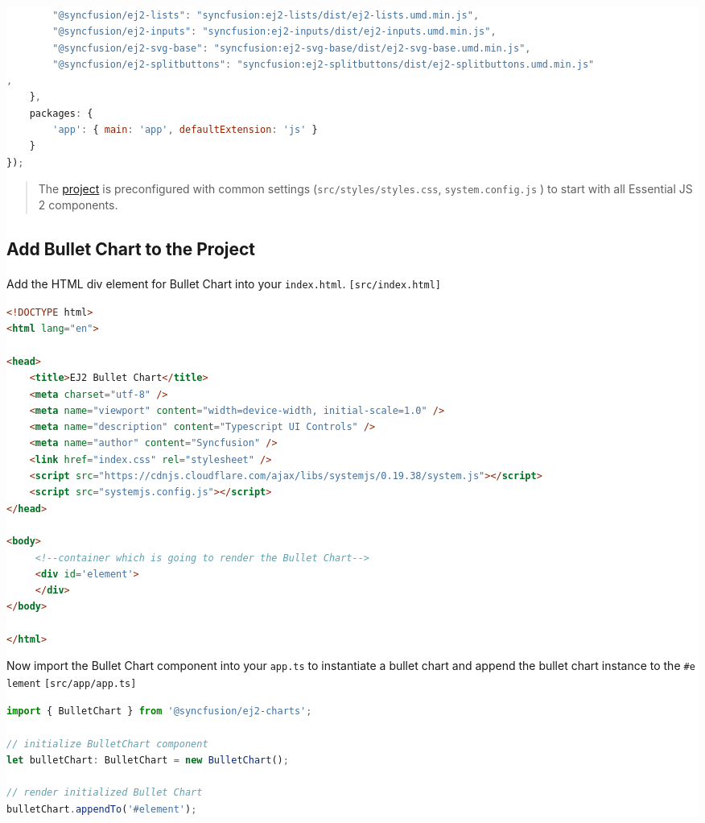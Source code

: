 ```javascript
        "@syncfusion/ej2-lists": "syncfusion:ej2-lists/dist/ej2-lists.umd.min.js",
        "@syncfusion/ej2-inputs": "syncfusion:ej2-inputs/dist/ej2-inputs.umd.min.js",
        "@syncfusion/ej2-svg-base": "syncfusion:ej2-svg-base/dist/ej2-svg-base.umd.min.js",
        "@syncfusion/ej2-splitbuttons": "syncfusion:ej2-splitbuttons/dist/ej2-splitbuttons.umd.min.js"
,
    },
    packages: {
        'app': { main: 'app', defaultExtension: 'js' }
    }
});
```

>The [project](https://github.com/syncfusion/ej2-quickstart.git) is preconfigured with common
settings (`src/styles/styles.css`, `system.config.js` ) to start
with all Essential JS 2 components.

## Add Bullet Chart to the Project

Add the HTML div element for Bullet Chart into your `index.html`. `[src/index.html]`

```html
<!DOCTYPE html>
<html lang="en">

<head>
    <title>EJ2 Bullet Chart</title>
    <meta charset="utf-8" />
    <meta name="viewport" content="width=device-width, initial-scale=1.0" />
    <meta name="description" content="Typescript UI Controls" />
    <meta name="author" content="Syncfusion" />
    <link href="index.css" rel="stylesheet" />
    <script src="https://cdnjs.cloudflare.com/ajax/libs/systemjs/0.19.38/system.js"></script>
    <script src="systemjs.config.js"></script>
</head>

<body>
     <!--container which is going to render the Bullet Chart-->
     <div id='element'>
     </div>
</body>

</html>
```

Now import the Bullet Chart component into your `app.ts` to instantiate a bullet chart and append the bullet chart instance to the `#element` `[src/app/app.ts]`

```typescript
import { BulletChart } from '@syncfusion/ej2-charts';

// initialize BulletChart component
let bulletChart: BulletChart = new BulletChart();

// render initialized Bullet Chart
bulletChart.appendTo('#element');
```
